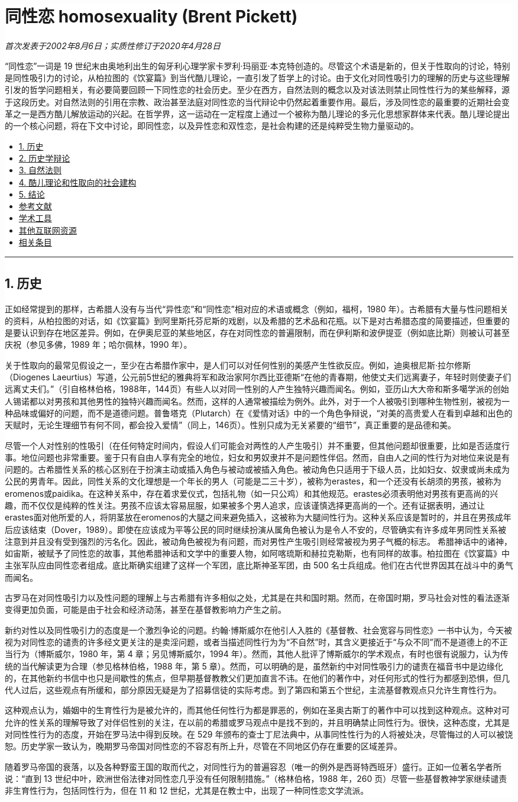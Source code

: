 # 同性恋 homosexuality (Brent Pickett)

*首次发表于2002年8月6日；实质性修订于2020年4月28日*

“同性恋”一词是 19 世纪末由奥地利出生的匈牙利心理学家卡罗利·玛丽亚·本克特创造的。尽管这个术语是新的，但关于性取向的讨论，特别是同性吸引力的讨论，从柏拉图的《饮宴篇》到当代酷儿理论，一直引发了哲学上的讨论。由于文化对同性吸引力的理解的历史与这些理解引发的哲学问题相关，有必要简要回顾一下同性恋的社会历史。至少在西方，自然法则的概念以及对该法则禁止同性性行为的某些解释，源于这段历史。对自然法则的引用在宗教、政治甚至法庭对同性恋的当代辩论中仍然起着重要作用。最后，涉及同性恋的最重要的近期社会变革之一是西方酷儿解放运动的兴起。在哲学界，这一运动在一定程度上通过一个被称为酷儿理论的多元化思想家群体来代表。酷儿理论提出的一个核心问题，将在下文中讨论，即同性恋，以及异性恋和双性恋，是社会构建的还是纯粹受生物力量驱动的。

* [ 1. 历史](https://plato.stanford.edu/entries/homosexuality/#His)
* [2. 历史学辩论](https://plato.stanford.edu/entries/homosexuality/#HisDeb)
* [ 3. 自然法则](https://plato.stanford.edu/entries/homosexuality/#NatLaw)
* [4. 酷儿理论和性取向的社会建构](https://plato.stanford.edu/entries/homosexuality/#QueTheSocConSex)
* [ 5. 结论](https://plato.stanford.edu/entries/homosexuality/#Con)
* [ 参考文献](https://plato.stanford.edu/entries/homosexuality/#Bib)
* [ 学术工具](https://plato.stanford.edu/entries/homosexuality/#Aca)
* [其他互联网资源](https://plato.stanford.edu/entries/homosexuality/#Oth)
* [ 相关条目](https://plato.stanford.edu/entries/homosexuality/#Rel)

---

## 1. 历史

正如经常提到的那样，古希腊人没有与当代“异性恋”和“同性恋”相对应的术语或概念（例如，福柯，1980 年）。古希腊有大量与性问题相关的资料，从柏拉图的对话，如《饮宴篇》到阿里斯托芬尼斯的戏剧，以及希腊的艺术品和花瓶。以下是对古希腊态度的简要描述，但重要的是要认识到存在地区差异。例如，在伊奥尼亚的某些地区，存在对同性恋的普遍限制，而在伊利斯和波伊提亚（例如底比斯）则被认可甚至庆祝（参见多佛，1989 年；哈尔佩林，1990 年）。

关于性取向的最常见假设之一，至少在古希腊作家中，是人们可以对任何性别的美感产生性欲反应。例如，迪奥根尼斯·拉尔修斯（Diogenes Laeurtius）写道，公元前5世纪的雅典将军和政治家阿尔西比亚德斯“在他的青春期，他使丈夫们远离妻子，年轻时则使妻子们远离丈夫们。”（引自格林伯格，1988年，144页）有些人以对同一性别的人产生独特兴趣而闻名。例如，亚历山大大帝和斯多噶学派的创始人锡诺都以对男孩和其他男性的独特兴趣而闻名。然而，这样的人通常被描绘为例外。此外，对于一个人被吸引到哪种生物性别，被视为一种品味或偏好的问题，而不是道德问题。普鲁塔克（Plutarch）在《爱情对话》中的一个角色争辩说，“对美的高贵爱人在看到卓越和出色的天赋时，无论生理细节有何不同，都会投入爱情”（同上，146页）。性别只成为无关紧要的“细节”，真正重要的是品德和美。

尽管一个人对性别的性吸引（在任何特定时间内，假设人们可能会对两性的人产生吸引）并不重要，但其他问题却很重要，比如是否适度行事。地位问题也非常重要。鉴于只有自由人享有完全的地位，妇女和男奴隶并不是问题性伴侣。然而，自由人之间的性行为对地位来说是有问题的。古希腊性关系的核心区别在于扮演主动或插入角色与被动或被插入角色。被动角色只适用于下级人员，比如妇女、奴隶或尚未成为公民的男青年。因此，同性关系的文化理想是一个年长的男人（可能是二三十岁），被称为erastes，和一个还没有长胡须的男孩，被称为eromenos或paidika。在这种关系中，存在着求爱仪式，包括礼物（如一只公鸡）和其他规范。erastes必须表明他对男孩有更高尚的兴趣，而不仅仅是纯粹的性关注。男孩不应该太容易屈服，如果被多个男人追求，应该谨慎选择更高尚的一个。还有证据表明，通过让erastes面对他所爱的人，将阴茎放在eromenos的大腿之间来避免插入，这被称为大腿间性行为。这种关系应该是暂时的，并且在男孩成年后应该结束（Dover，1989）。即使在应该成为平等公民的同时继续扮演从属角色被认为是令人不安的，尽管确实有许多成年男同性关系被注意到并且没有受到强烈的污名化。因此，被动角色被视为有问题，而对男性产生吸引则经常被视为男子气概的标志。 希腊神话中的诸神，如宙斯，被赋予了同性恋的故事，其他希腊神话和文学中的重要人物，如阿喀琉斯和赫拉克勒斯，也有同样的故事。柏拉图在《饮宴篇》中主张军队应由同性恋者组成。底比斯确实组建了这样一个军团，底比斯神圣军团，由 500 名士兵组成。他们在古代世界因其在战斗中的勇气而闻名。

古罗马在对同性吸引力以及性问题的理解上与古希腊有许多相似之处，尤其是在共和国时期。然而，在帝国时期，罗马社会对性的看法逐渐变得更加负面，可能是由于社会和经济动荡，甚至在基督教影响力产生之前。

新约对性以及同性吸引力的态度是一个激烈争论的问题。约翰·博斯威尔在他引人入胜的《基督教、社会宽容与同性恋》一书中认为，今天被视为对同性恋的谴责的许多经文更关注的是卖淫问题，或者当描述同性行为为“不自然”时，其含义更接近于“与众不同”而不是道德上的不正当行为（博斯威尔，1980 年，第 4 章；另见博斯威尔，1994 年）。然而，其他人批评了博斯威尔的学术观点，有时也很有说服力，认为传统的当代解读更为合理（参见格林伯格，1988 年，第 5 章）。然而，可以明确的是，虽然新约中对同性吸引力的谴责在福音书中是边缘化的，在其他新约书信中也只是间歇性的焦点，但早期基督教教父们更加直言不讳。在他们的著作中，对任何形式的性行为都感到恐惧，但几代人过后，这些观点有所缓和，部分原因无疑是为了招募信徒的实际考虑。到了第四和第五个世纪，主流基督教观点只允许生育性行为。

这种观点认为，婚姻中的生育性行为是被允许的，而其他任何性行为都是罪恶的，例如在圣奥古斯丁的著作中可以找到这种观点。这种对可允许的性关系的理解导致了对伴侣性别的关注，在以前的希腊或罗马观点中是找不到的，并且明确禁止同性行为。很快，这种态度，尤其是对同性性行为的态度，开始在罗马法中得到反映。在 529 年颁布的查士丁尼法典中，从事同性性行为的人将被处决，尽管悔过的人可以被饶恕。历史学家一致认为，晚期罗马帝国对同性恋的不容忍有所上升，尽管在不同地区仍存在重要的区域差异。

随着罗马帝国的衰落，以及各种野蛮王国的取而代之，对同性行为的普遍容忍（唯一的例外是西哥特西班牙）盛行。正如一位著名学者所说：“直到 13 世纪中叶，欧洲世俗法律对同性恋几乎没有任何限制措施。”（格林伯格，1988 年，260 页）尽管一些基督教神学家继续谴责非生育性行为，包括同性行为，但在 11 和 12 世纪，尤其是在教士中，出现了一种同性恋文学流派。
